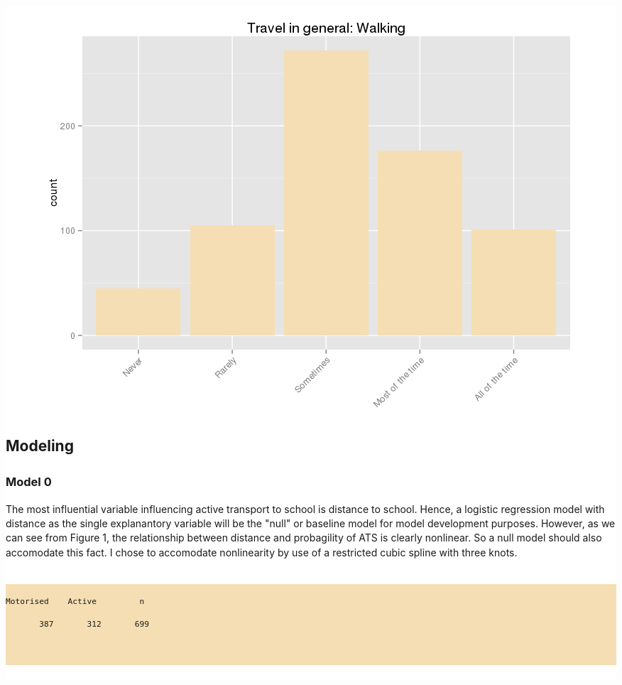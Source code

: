 <img src="figure/plots-regwalk-1.png" title="Figure 10: bar plot of regwalk " alt="Figure 10: bar plot of regwalk " style="display: block; margin: auto;" />


## Modeling

### Model 0
The most influential variable influencing active transport to school is distance 
to school. Hence, a logistic regression model with distance as the single 
explanantory variable will be the "null" or baseline model for model development
purposes. However, as we can see from Figure 1, the relationship between distance 
and probagility of ATS is clearly nonlinear. So a null model should also accomodate 
this fact. I chose to accomodate nonlinearity by use of a restricted cubic spline with 
three knots.



<pre>

<div style='font-size: 80%; background-color: wheat; font-family: monospace'>
Motorised    Active         n </br>
       387       312       699 </br>


</div>
</pre>
